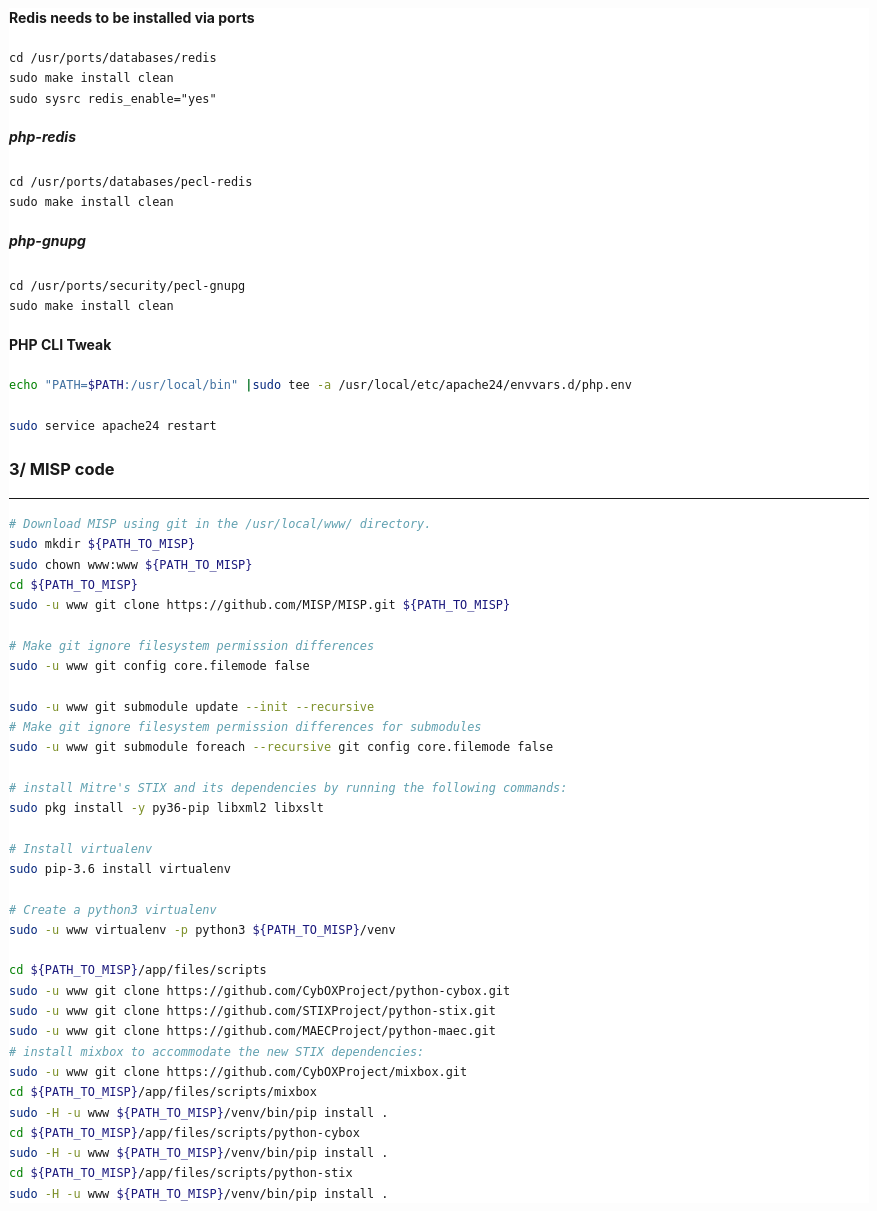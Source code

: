 #### Redis needs to be installed via ports

```
cd /usr/ports/databases/redis
sudo make install clean
sudo sysrc redis_enable="yes"
```

##### php-redis
```
cd /usr/ports/databases/pecl-redis
sudo make install clean
```

##### php-gnupg
```
cd /usr/ports/security/pecl-gnupg
sudo make install clean
```

#### PHP CLI Tweak
```bash
echo "PATH=$PATH:/usr/local/bin" |sudo tee -a /usr/local/etc/apache24/envvars.d/php.env

sudo service apache24 restart
```

### 3/ MISP code
------------

```bash
# Download MISP using git in the /usr/local/www/ directory.
sudo mkdir ${PATH_TO_MISP}
sudo chown www:www ${PATH_TO_MISP}
cd ${PATH_TO_MISP}
sudo -u www git clone https://github.com/MISP/MISP.git ${PATH_TO_MISP}

# Make git ignore filesystem permission differences
sudo -u www git config core.filemode false

sudo -u www git submodule update --init --recursive
# Make git ignore filesystem permission differences for submodules
sudo -u www git submodule foreach --recursive git config core.filemode false

# install Mitre's STIX and its dependencies by running the following commands:
sudo pkg install -y py36-pip libxml2 libxslt

# Install virtualenv
sudo pip-3.6 install virtualenv

# Create a python3 virtualenv
sudo -u www virtualenv -p python3 ${PATH_TO_MISP}/venv

cd ${PATH_TO_MISP}/app/files/scripts
sudo -u www git clone https://github.com/CybOXProject/python-cybox.git
sudo -u www git clone https://github.com/STIXProject/python-stix.git
sudo -u www git clone https://github.com/MAECProject/python-maec.git
# install mixbox to accommodate the new STIX dependencies:
sudo -u www git clone https://github.com/CybOXProject/mixbox.git
cd ${PATH_TO_MISP}/app/files/scripts/mixbox
sudo -H -u www ${PATH_TO_MISP}/venv/bin/pip install .
cd ${PATH_TO_MISP}/app/files/scripts/python-cybox
sudo -H -u www ${PATH_TO_MISP}/venv/bin/pip install .
cd ${PATH_TO_MISP}/app/files/scripts/python-stix
sudo -H -u www ${PATH_TO_MISP}/venv/bin/pip install .

```